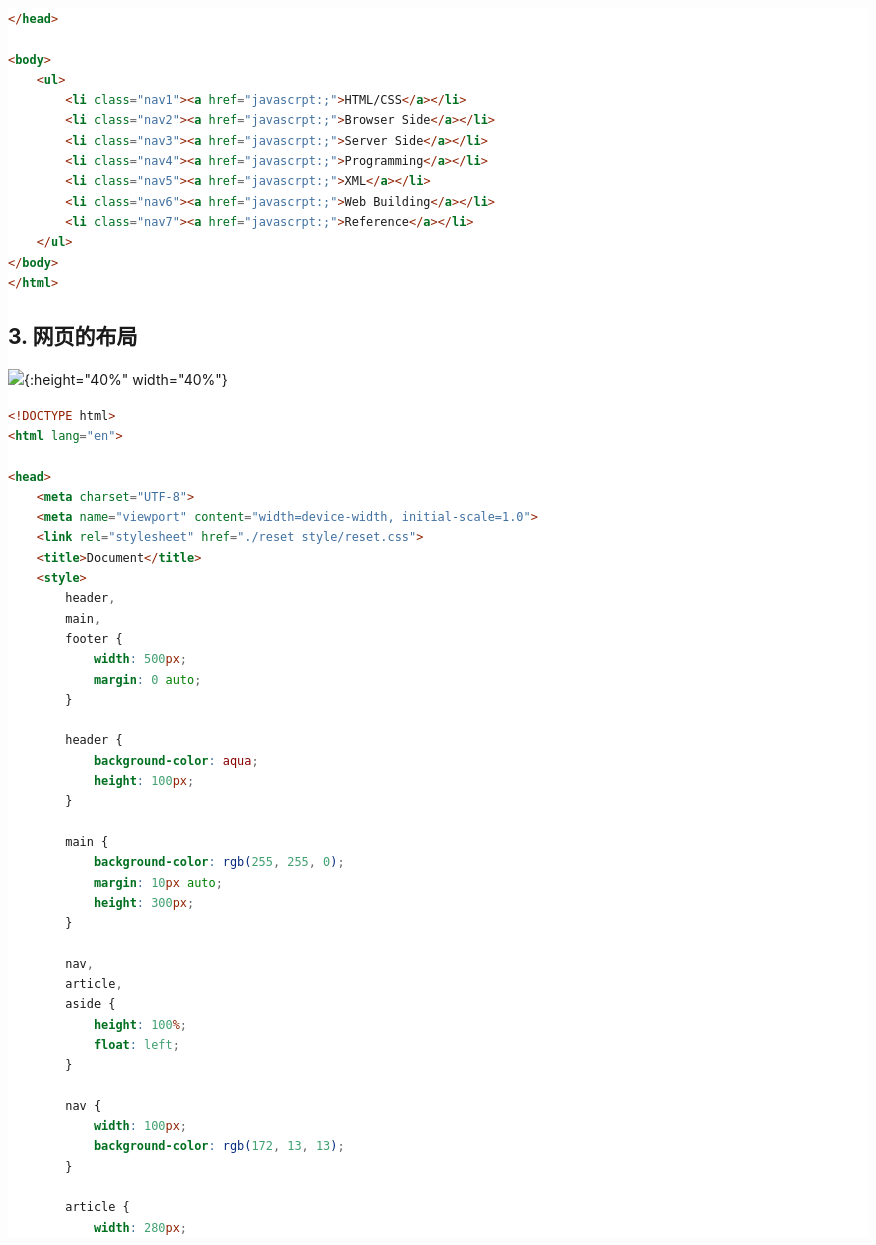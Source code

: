```html
</head>

<body>
    <ul>
        <li class="nav1"><a href="javascrpt:;">HTML/CSS</a></li>
        <li class="nav2"><a href="javascrpt:;">Browser Side</a></li>
        <li class="nav3"><a href="javascrpt:;">Server Side</a></li>
        <li class="nav4"><a href="javascrpt:;">Programming</a></li>
        <li class="nav5"><a href="javascrpt:;">XML</a></li>
        <li class="nav6"><a href="javascrpt:;">Web Building</a></li>
        <li class="nav7"><a href="javascrpt:;">Reference</a></li>
    </ul>
</body>
</html>
```



## 3. 网页的布局

![](https://suntarliarzn-1258316859.cos.ap-chongqing.myqcloud.com/Web%20development%20for%20everybody/CSS/Unit%202/204%20layout/01%20layout.jpg){:height="40%" width="40%"}

```html
<!DOCTYPE html>
<html lang="en">

<head>
    <meta charset="UTF-8">
    <meta name="viewport" content="width=device-width, initial-scale=1.0">
    <link rel="stylesheet" href="./reset style/reset.css">
    <title>Document</title>
    <style>
        header,
        main,
        footer {
            width: 500px;
            margin: 0 auto;
        }

        header {
            background-color: aqua;
            height: 100px;
        }

        main {
            background-color: rgb(255, 255, 0);
            margin: 10px auto;
            height: 300px;
        }

        nav,
        article,
        aside {
            height: 100%;
            float: left;
        }

        nav {
            width: 100px;
            background-color: rgb(172, 13, 13);
        }

        article {
            width: 280px;
```